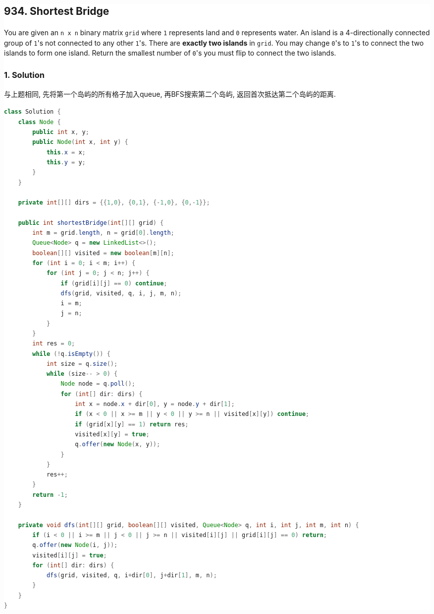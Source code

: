 
## 934. Shortest Bridge
You are given an `n x n` binary matrix `grid` where `1` represents land and `0` represents water.
An island is a 4-directionally connected group of `1`'s not connected to any other `1`'s. There are **exactly two islands** in `grid`.
You may change `0`'s to `1`'s to connect the two islands to form one island.
Return the smallest number of `0`'s you must flip to connect the two islands.

### 1. Solution
与上题相同, 先将第一个岛屿的所有格子加入queue, 再BFS搜索第二个岛屿, 返回首次抵达第二个岛屿的距离.
```java
class Solution {
    class Node {
        public int x, y;
        public Node(int x, int y) {
            this.x = x;
            this.y = y;
        }
    }

    private int[][] dirs = {{1,0}, {0,1}, {-1,0}, {0,-1}};

    public int shortestBridge(int[][] grid) {
        int m = grid.length, n = grid[0].length;
        Queue<Node> q = new LinkedList<>();
        boolean[][] visited = new boolean[m][n];
        for (int i = 0; i < m; i++) {
            for (int j = 0; j < n; j++) {
                if (grid[i][j] == 0) continue;
                dfs(grid, visited, q, i, j, m, n);
                i = m;
                j = n;
            }
        }
        int res = 0;
        while (!q.isEmpty()) {
            int size = q.size();
            while (size-- > 0) {
                Node node = q.poll();
                for (int[] dir: dirs) {
                    int x = node.x + dir[0], y = node.y + dir[1];
                    if (x < 0 || x >= m || y < 0 || y >= n || visited[x][y]) continue;
                    if (grid[x][y] == 1) return res;
                    visited[x][y] = true;
                    q.offer(new Node(x, y));
                }
            }
            res++;
        }
        return -1;
    }

    private void dfs(int[][] grid, boolean[][] visited, Queue<Node> q, int i, int j, int m, int n) {
        if (i < 0 || i >= m || j < 0 || j >= n || visited[i][j] || grid[i][j] == 0) return;
        q.offer(new Node(i, j));
        visited[i][j] = true;
        for (int[] dir: dirs) {
            dfs(grid, visited, q, i+dir[0], j+dir[1], m, n);
        }
    }
}
```